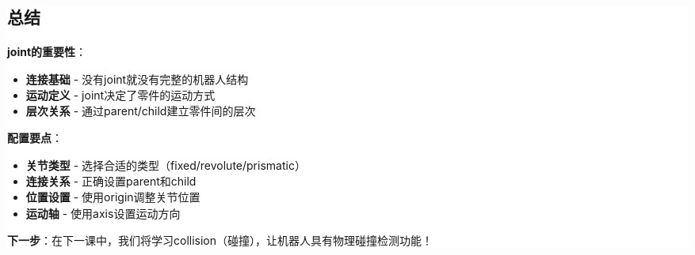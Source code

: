 ## 总结

**joint的重要性**：
- **连接基础** - 没有joint就没有完整的机器人结构
- **运动定义** - joint决定了零件的运动方式
- **层次关系** - 通过parent/child建立零件间的层次

**配置要点**：
- **关节类型** - 选择合适的类型（fixed/revolute/prismatic）
- **连接关系** - 正确设置parent和child
- **位置设置** - 使用origin调整关节位置
- **运动轴** - 使用axis设置运动方向

**下一步**：在下一课中，我们将学习collision（碰撞），让机器人具有物理碰撞检测功能！ 